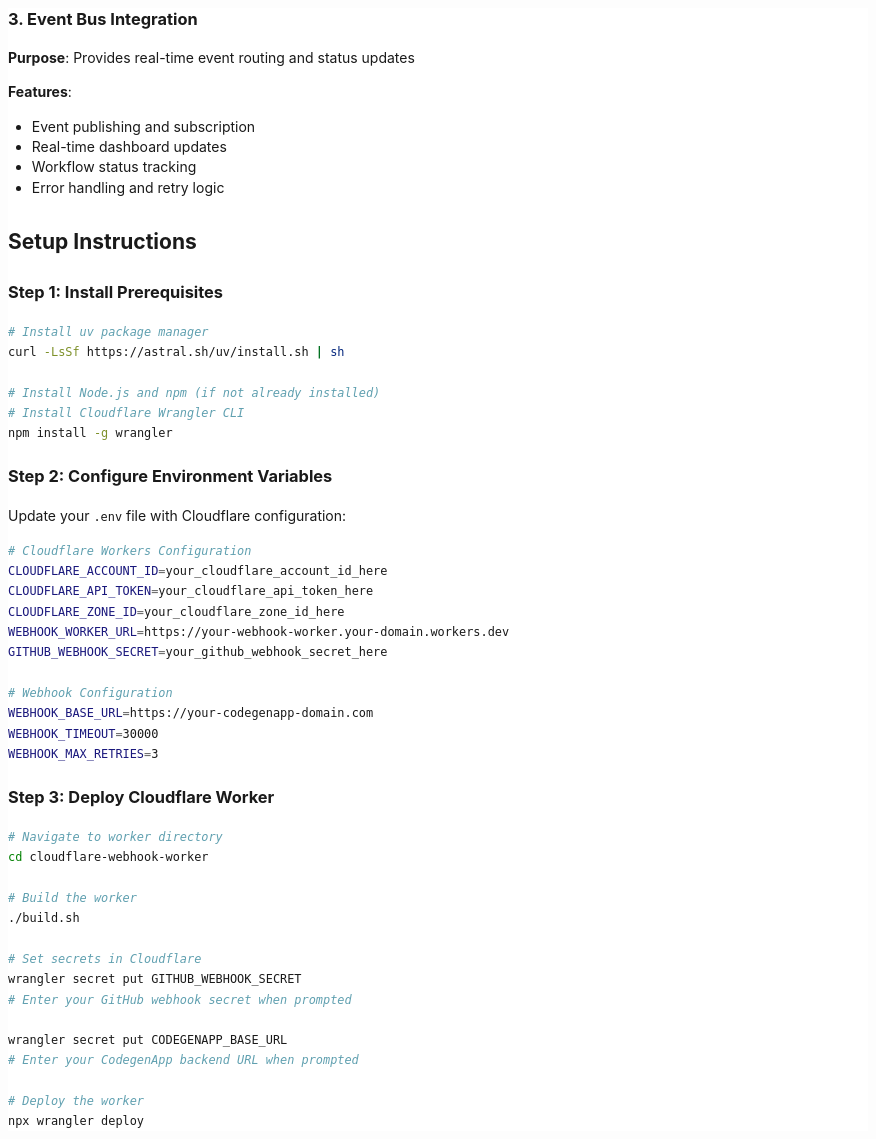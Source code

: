 ### 3. Event Bus Integration

**Purpose**: Provides real-time event routing and status updates

**Features**:
- Event publishing and subscription
- Real-time dashboard updates
- Workflow status tracking
- Error handling and retry logic

## Setup Instructions

### Step 1: Install Prerequisites

```bash
# Install uv package manager
curl -LsSf https://astral.sh/uv/install.sh | sh

# Install Node.js and npm (if not already installed)
# Install Cloudflare Wrangler CLI
npm install -g wrangler
```

### Step 2: Configure Environment Variables

Update your `.env` file with Cloudflare configuration:

```bash
# Cloudflare Workers Configuration
CLOUDFLARE_ACCOUNT_ID=your_cloudflare_account_id_here
CLOUDFLARE_API_TOKEN=your_cloudflare_api_token_here
CLOUDFLARE_ZONE_ID=your_cloudflare_zone_id_here
WEBHOOK_WORKER_URL=https://your-webhook-worker.your-domain.workers.dev
GITHUB_WEBHOOK_SECRET=your_github_webhook_secret_here

# Webhook Configuration
WEBHOOK_BASE_URL=https://your-codegenapp-domain.com
WEBHOOK_TIMEOUT=30000
WEBHOOK_MAX_RETRIES=3
```

### Step 3: Deploy Cloudflare Worker

```bash
# Navigate to worker directory
cd cloudflare-webhook-worker

# Build the worker
./build.sh

# Set secrets in Cloudflare
wrangler secret put GITHUB_WEBHOOK_SECRET
# Enter your GitHub webhook secret when prompted

wrangler secret put CODEGENAPP_BASE_URL
# Enter your CodegenApp backend URL when prompted

# Deploy the worker
npx wrangler deploy
```
